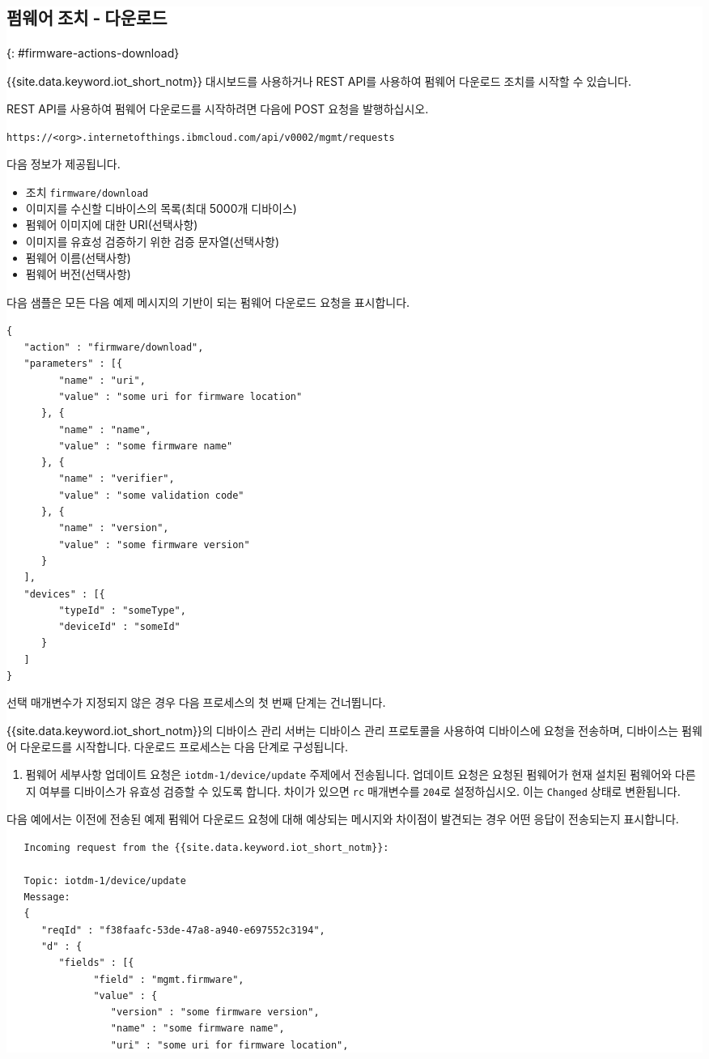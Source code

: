 ## 펌웨어 조치 - 다운로드
{: #firmware-actions-download}

{{site.data.keyword.iot_short_notm}} 대시보드를 사용하거나 REST API를 사용하여 펌웨어 다운로드 조치를 시작할 수 있습니다. 

REST API를 사용하여 펌웨어 다운로드를 시작하려면 다음에 POST 요청을 발행하십시오. 

`https://<org>.internetofthings.ibmcloud.com/api/v0002/mgmt/requests`

다음 정보가 제공됩니다. 

- 조치 `firmware/download`
- 이미지를 수신할 디바이스의 목록(최대 5000개 디바이스)
- 펌웨어 이미지에 대한 URI(선택사항)
- 이미지를 유효성 검증하기 위한 검증 문자열(선택사항)
- 펌웨어 이름(선택사항)
- 펌웨어 버전(선택사항)

다음 샘플은 모든 다음 예제 메시지의 기반이 되는 펌웨어 다운로드 요청을 표시합니다. 

```
{
   "action" : "firmware/download",
   "parameters" : [{
         "name" : "uri",
         "value" : "some uri for firmware location"
      }, {
         "name" : "name",
         "value" : "some firmware name"
      }, {
         "name" : "verifier",
         "value" : "some validation code"
      }, {
         "name" : "version",
         "value" : "some firmware version"
      }
   ],
   "devices" : [{
         "typeId" : "someType",
         "deviceId" : "someId"
      }
   ]
}
```

선택 매개변수가 지정되지 않은 경우 다음 프로세스의 첫 번째 단계는 건너뜁니다. 

{{site.data.keyword.iot_short_notm}}의 디바이스 관리 서버는 디바이스 관리 프로토콜을 사용하여 디바이스에 요청을 전송하며, 디바이스는 펌웨어 다운로드를 시작합니다. 다운로드 프로세스는 다음 단계로 구성됩니다. 

1. 펌웨어 세부사항 업데이트 요청은 `iotdm-1/device/update` 주제에서 전송됩니다. 업데이트 요청은 요청된 펌웨어가 현재 설치된 펌웨어와 다른지 여부를 디바이스가 유효성 검증할 수 있도록 합니다. 차이가 있으면 `rc` 매개변수를 `204`로 설정하십시오. 이는 `Changed` 상태로 변환됩니다.
  
다음 예에서는 이전에 전송된 예제 펌웨어 다운로드 요청에 대해 예상되는 메시지와 차이점이 발견되는 경우 어떤 응답이 전송되는지 표시합니다. 
```
   Incoming request from the {{site.data.keyword.iot_short_notm}}:

   Topic: iotdm-1/device/update
   Message:
   {
      "reqId" : "f38faafc-53de-47a8-a940-e697552c3194",
      "d" : {
         "fields" : [{
               "field" : "mgmt.firmware",
               "value" : {
                  "version" : "some firmware version",
                  "name" : "some firmware name",
                  "uri" : "some uri for firmware location",
```